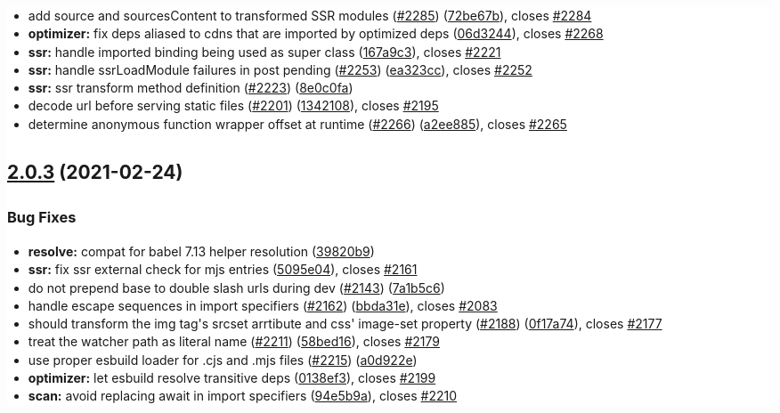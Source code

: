 * add source and sourcesContent to transformed SSR modules ([#2285](https://github.com/vitejs/vite/issues/2285)) ([72be67b](https://github.com/vitejs/vite/commit/72be67b70867fbbb2df63ce5484f56e6c95e2759)), closes [#2284](https://github.com/vitejs/vite/issues/2284)
* **optimizer:** fix deps aliased to cdns that are imported by optimized deps ([06d3244](https://github.com/vitejs/vite/commit/06d32447b465c045604d9f111d6fa46a98f7a7ea)), closes [#2268](https://github.com/vitejs/vite/issues/2268)
* **ssr:** handle imported binding being used as super class ([167a9c3](https://github.com/vitejs/vite/commit/167a9c31b9709f3c9627149fa5b6da378f8e09ad)), closes [#2221](https://github.com/vitejs/vite/issues/2221)
* **ssr:** handle ssrLoadModule failures in post pending ([#2253](https://github.com/vitejs/vite/issues/2253)) ([ea323cc](https://github.com/vitejs/vite/commit/ea323ccdfb5a2aef2128dd3ebd09a261d371a897)), closes [#2252](https://github.com/vitejs/vite/issues/2252)
* **ssr:** ssr transform method definition ([#2223](https://github.com/vitejs/vite/issues/2223)) ([8e0c0fa](https://github.com/vitejs/vite/commit/8e0c0fa8db5247fb1be94d5b8d3def2c4bc27923))
* decode url before serving static files ([#2201](https://github.com/vitejs/vite/issues/2201)) ([1342108](https://github.com/vitejs/vite/commit/1342108a04f7e9068301ecd04a5b391c1ed8e15d)), closes [#2195](https://github.com/vitejs/vite/issues/2195)
* determine anonymous function wrapper offset at runtime ([#2266](https://github.com/vitejs/vite/issues/2266)) ([a2ee885](https://github.com/vitejs/vite/commit/a2ee885e52547703f66367fec589f372d2b9e8a8)), closes [#2265](https://github.com/vitejs/vite/issues/2265)



## [2.0.3](https://github.com/vitejs/vite/compare/v2.0.2...v2.0.3) (2021-02-24)


### Bug Fixes

* **resolve:** compat for babel 7.13 helper resolution ([39820b9](https://github.com/vitejs/vite/commit/39820b96cec2c672e849e160b92b42c979b85285))
* **ssr:** fix ssr external check for mjs entries ([5095e04](https://github.com/vitejs/vite/commit/5095e041deaced2db8fc3c3af504367bc57bb93f)), closes [#2161](https://github.com/vitejs/vite/issues/2161)
* do not prepend base to double slash urls during dev ([#2143](https://github.com/vitejs/vite/issues/2143)) ([7a1b5c6](https://github.com/vitejs/vite/commit/7a1b5c670e2088a65f9866ecfe1b98f041980683))
* handle escape sequences in import specifiers ([#2162](https://github.com/vitejs/vite/issues/2162)) ([bbda31e](https://github.com/vitejs/vite/commit/bbda31ef695d3f9b89160435f73fcb948c3b07f1)), closes [#2083](https://github.com/vitejs/vite/issues/2083)
* should transform the img tag's srcset arrtibute and css' image-set property ([#2188](https://github.com/vitejs/vite/issues/2188)) ([0f17a74](https://github.com/vitejs/vite/commit/0f17a74c64a6664c68f23c92d572c22d1a4de059)), closes [#2177](https://github.com/vitejs/vite/issues/2177)
* treat the watcher path as literal name ([#2211](https://github.com/vitejs/vite/issues/2211)) ([58bed16](https://github.com/vitejs/vite/commit/58bed165e996cf8131ba3439ef6d8bf8d33598af)), closes [#2179](https://github.com/vitejs/vite/issues/2179)
* use proper esbuild loader for .cjs and .mjs files ([#2215](https://github.com/vitejs/vite/issues/2215)) ([a0d922e](https://github.com/vitejs/vite/commit/a0d922e7d9790f998c246f8122bc339717b6088f))
* **optimizer:** let esbuild resolve transitive deps ([0138ef3](https://github.com/vitejs/vite/commit/0138ef3eeec4bda73204ae68d5d068175335f38c)), closes [#2199](https://github.com/vitejs/vite/issues/2199)
* **scan:** avoid replacing await in import specifiers ([94e5b9a](https://github.com/vitejs/vite/commit/94e5b9a06f764d576eeeb7f35cae6bdc03b878be)), closes [#2210](https://github.com/vitejs/vite/issues/2210)
